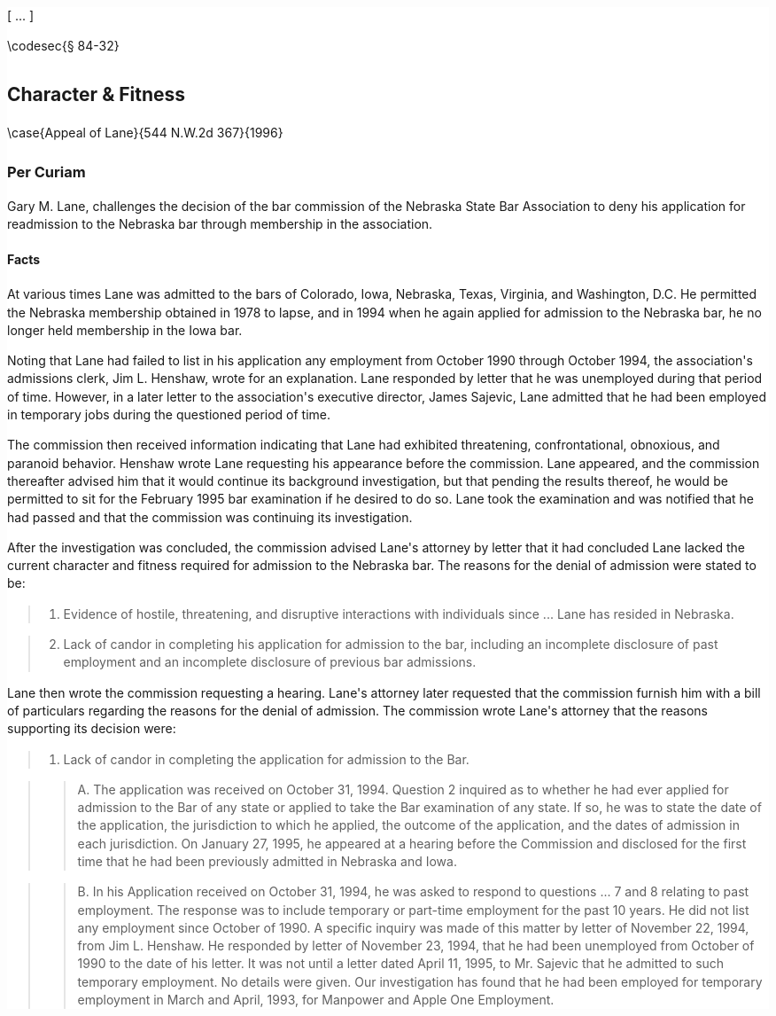 [ ... ]

\codesec{§ 84-32}

## Character \& Fitness

\case{Appeal of Lane}{544 N.W.2d 367}{1996}

### Per Curiam

Gary M. Lane, challenges the decision of the bar commission of the Nebraska State Bar Association to deny his application for readmission to the Nebraska bar through membership in the association.

#### Facts

At various times Lane was admitted to the bars of Colorado, Iowa, Nebraska, Texas, Virginia, and Washington, D.C. He permitted the Nebraska membership obtained in 1978 to lapse, and in 1994 when he again applied for admission to the Nebraska bar, he no longer held membership in the Iowa bar.

Noting that Lane had failed to list in his application any employment from October 1990 through October 1994, the association's admissions clerk, Jim L. Henshaw, wrote for an explanation. Lane responded by letter that he was unemployed during that period of time. However, in a later letter to the association's executive director, James Sajevic, Lane admitted that he had been employed in temporary jobs during the questioned period of time.

The commission then received information indicating that Lane had exhibited threatening, confrontational, obnoxious, and paranoid behavior. Henshaw wrote Lane requesting his appearance before the commission. Lane appeared, and the commission thereafter advised him that it would continue its background investigation, but that pending the results thereof, he would be permitted to sit for the February 1995 bar examination if he desired to do so. Lane took the examination and was notified that he had passed and that the commission was continuing its investigation.

After the investigation was concluded, the commission advised Lane's attorney by letter that it had concluded Lane lacked the current character and fitness required for admission to the Nebraska bar. The reasons for the denial of admission were stated to be:

> 1. Evidence of hostile, threatening, and disruptive interactions with individuals since ... Lane has resided in Nebraska.

> 2. Lack of candor in completing his application for admission to the bar, including an incomplete disclosure of past employment and an incomplete disclosure of previous bar admissions.

Lane then wrote the commission requesting a hearing. Lane's attorney later requested that the commission furnish him with a bill of particulars regarding the reasons for the denial of admission. The commission wrote Lane's attorney that the reasons supporting its decision were:

> 1. Lack of candor in completing the application for admission to the Bar.

> > A. The application was received on October 31, 1994. Question 2 inquired as to whether he had ever applied for admission to the Bar of any state or applied to take the Bar examination of any state. If so, he was to state the date of the application, the jurisdiction to which he applied, the outcome of the application, and the dates of admission in each jurisdiction. On January 27, 1995, he appeared at a hearing before the Commission and disclosed for the first time that he had been previously admitted in Nebraska and Iowa.

> > B. In his Application received on October 31, 1994, he was asked to respond to questions ... 7 and 8 relating to past employment. The response was to include temporary or part-time employment for the past 10 years. He did not list any employment since October of 1990. A specific inquiry was made of this matter by letter of November 22, 1994, from Jim L. Henshaw. He responded by letter of November 23, 1994, that he had been unemployed from October of 1990 to the date of his letter. It was not until a letter dated April 11, 1995, to Mr. Sajevic that he admitted to such temporary employment. No details were given. Our investigation has found that he had been employed for temporary employment in March and April, 1993, for Manpower and Apple One Employment.
